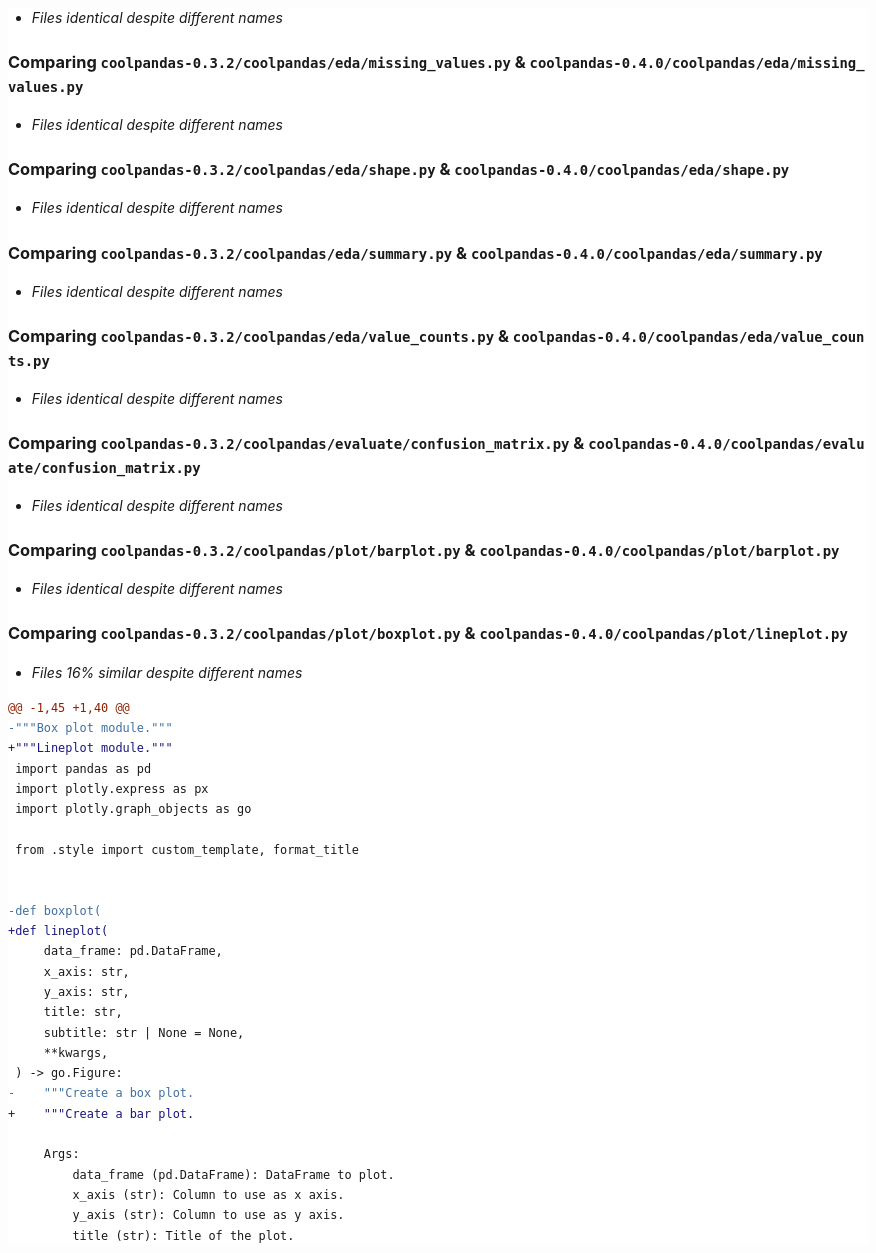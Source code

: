  * *Files identical despite different names*

### Comparing `coolpandas-0.3.2/coolpandas/eda/missing_values.py` & `coolpandas-0.4.0/coolpandas/eda/missing_values.py`

 * *Files identical despite different names*

### Comparing `coolpandas-0.3.2/coolpandas/eda/shape.py` & `coolpandas-0.4.0/coolpandas/eda/shape.py`

 * *Files identical despite different names*

### Comparing `coolpandas-0.3.2/coolpandas/eda/summary.py` & `coolpandas-0.4.0/coolpandas/eda/summary.py`

 * *Files identical despite different names*

### Comparing `coolpandas-0.3.2/coolpandas/eda/value_counts.py` & `coolpandas-0.4.0/coolpandas/eda/value_counts.py`

 * *Files identical despite different names*

### Comparing `coolpandas-0.3.2/coolpandas/evaluate/confusion_matrix.py` & `coolpandas-0.4.0/coolpandas/evaluate/confusion_matrix.py`

 * *Files identical despite different names*

### Comparing `coolpandas-0.3.2/coolpandas/plot/barplot.py` & `coolpandas-0.4.0/coolpandas/plot/barplot.py`

 * *Files identical despite different names*

### Comparing `coolpandas-0.3.2/coolpandas/plot/boxplot.py` & `coolpandas-0.4.0/coolpandas/plot/lineplot.py`

 * *Files 16% similar despite different names*

```diff
@@ -1,45 +1,40 @@
-"""Box plot module."""
+"""Lineplot module."""
 import pandas as pd
 import plotly.express as px
 import plotly.graph_objects as go
 
 from .style import custom_template, format_title
 
 
-def boxplot(
+def lineplot(
     data_frame: pd.DataFrame,
     x_axis: str,
     y_axis: str,
     title: str,
     subtitle: str | None = None,
     **kwargs,
 ) -> go.Figure:
-    """Create a box plot.
+    """Create a bar plot.
 
     Args:
         data_frame (pd.DataFrame): DataFrame to plot.
         x_axis (str): Column to use as x axis.
         y_axis (str): Column to use as y axis.
         title (str): Title of the plot.
```